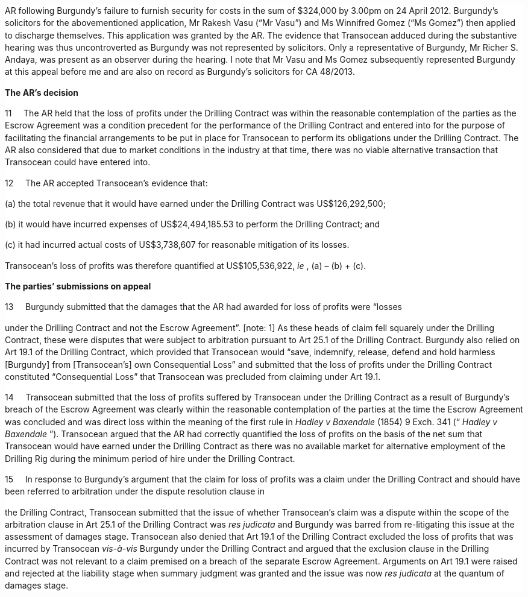 
AR following Burgundy’s failure to furnish security for costs in the sum of $324,000 by 3.00pm on 24 April 2012. Burgundy’s solicitors for the abovementioned application, Mr Rakesh Vasu (“Mr Vasu”) and Ms Winnifred Gomez (“Ms Gomez”) then applied to discharge themselves. This application was granted by the AR. The evidence that Transocean adduced during the substantive hearing was thus uncontroverted as Burgundy was not represented by solicitors. Only a representative of Burgundy, Mr Richer S. Andaya, was present as an observer during the hearing. I note that Mr Vasu and Ms Gomez subsequently represented Burgundy at this appeal before me and are also on record as Burgundy’s solicitors for CA 48/2013. 

**The AR’s decision** 

11     The AR held that the loss of profits under the Drilling Contract was within the reasonable contemplation of the parties as the Escrow Agreement was a condition precedent for the performance of the Drilling Contract and entered into for the purpose of facilitating the financial arrangements to be put in place for Transocean to perform its obligations under the Drilling Contract. The AR also considered that due to market conditions in the industry at that time, there was no viable alternative transaction that Transocean could have entered into. 

12     The AR accepted Transocean’s evidence that: 

 (a) the total revenue that it would have earned under the Drilling Contract was US$126,292,500; 

 (b) it would have incurred expenses of US$24,494,185.53 to perform the Drilling Contract; and 

 (c) it had incurred actual costs of US$3,738,607 for reasonable mitigation of its losses. 

Transocean’s loss of profits was therefore quantified at US$105,536,922, _ie_ , (a) – (b) + (c). 

**The parties’ submissions on appeal** 

13     Burgundy submitted that the damages that the AR had awarded for loss of profits were “losses 

under the Drilling Contract and not the Escrow Agreement”. [note: 1] As these heads of claim fell squarely under the Drilling Contract, these were disputes that were subject to arbitration pursuant to Art 25.1 of the Drilling Contract. Burgundy also relied on Art 19.1 of the Drilling Contract, which provided that Transocean would “save, indemnify, release, defend and hold harmless [Burgundy] from [Transocean’s] own Consequential Loss” and submitted that the loss of profits under the Drilling Contract constituted “Consequential Loss” that Transocean was precluded from claiming under Art 19.1. 

14     Transocean submitted that the loss of profits suffered by Transocean under the Drilling Contract as a result of Burgundy’s breach of the Escrow Agreement was clearly within the reasonable contemplation of the parties at the time the Escrow Agreement was concluded and was direct loss within the meaning of the first rule in _Hadley v Baxendale_ (1854) 9 Exch. 341 (“ _Hadley v Baxendale_ ”). Transocean argued that the AR had correctly quantified the loss of profits on the basis of the net sum that Transocean would have earned under the Drilling Contract as there was no available market for alternative employment of the Drilling Rig during the minimum period of hire under the Drilling Contract. 

15     In response to Burgundy’s argument that the claim for loss of profits was a claim under the Drilling Contract and should have been referred to arbitration under the dispute resolution clause in 


the Drilling Contract, Transocean submitted that the issue of whether Transocean’s claim was a dispute within the scope of the arbitration clause in Art 25.1 of the Drilling Contract was _res judicata_ and Burgundy was barred from re-litigating this issue at the assessment of damages stage. Transocean also denied that Art 19.1 of the Drilling Contract excluded the loss of profits that was incurred by Transocean _vis-à-vis_ Burgundy under the Drilling Contract and argued that the exclusion clause in the Drilling Contract was not relevant to a claim premised on a breach of the separate Escrow Agreement. Arguments on Art 19.1 were raised and rejected at the liability stage when summary judgment was granted and the issue was now _res judicata_ at the quantum of damages stage. 
